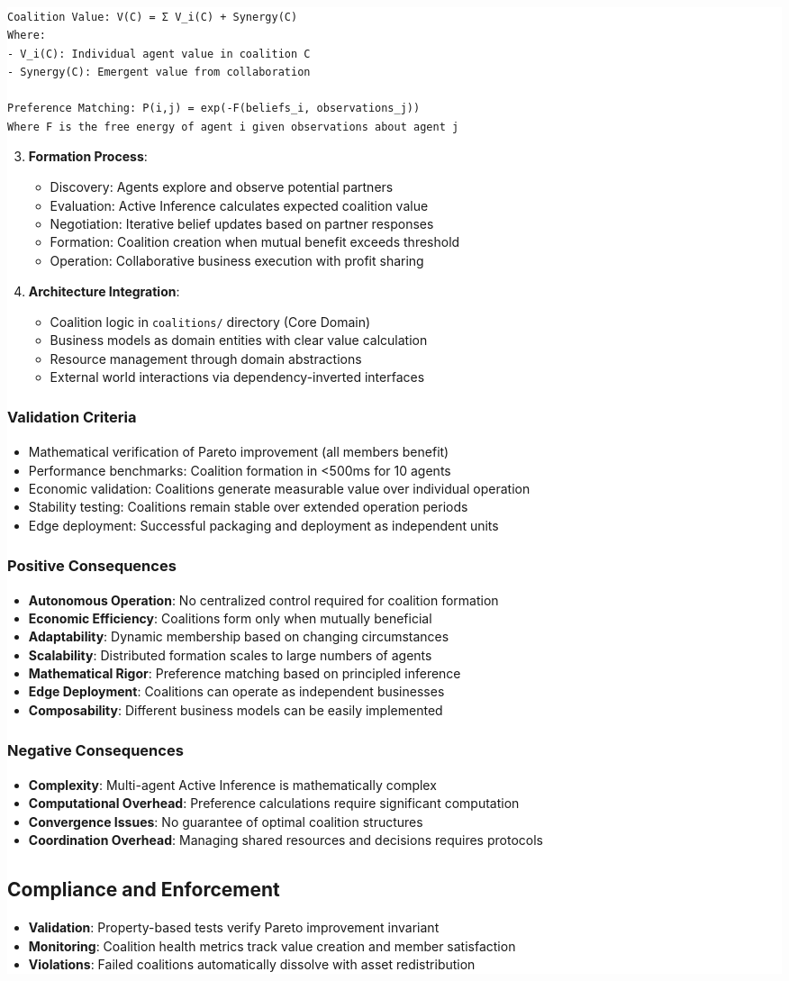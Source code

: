    ```
   Coalition Value: V(C) = Σ V_i(C) + Synergy(C)
   Where:
   - V_i(C): Individual agent value in coalition C
   - Synergy(C): Emergent value from collaboration

   Preference Matching: P(i,j) = exp(-F(beliefs_i, observations_j))
   Where F is the free energy of agent i given observations about agent j
   ```

3. **Formation Process**:
   - Discovery: Agents explore and observe potential partners
   - Evaluation: Active Inference calculates expected coalition value
   - Negotiation: Iterative belief updates based on partner responses
   - Formation: Coalition creation when mutual benefit exceeds threshold
   - Operation: Collaborative business execution with profit sharing

4. **Architecture Integration**:
   - Coalition logic in `coalitions/` directory (Core Domain)
   - Business models as domain entities with clear value calculation
   - Resource management through domain abstractions
   - External world interactions via dependency-inverted interfaces

### Validation Criteria

- Mathematical verification of Pareto improvement (all members benefit)
- Performance benchmarks: Coalition formation in <500ms for 10 agents
- Economic validation: Coalitions generate measurable value over individual operation
- Stability testing: Coalitions remain stable over extended operation periods
- Edge deployment: Successful packaging and deployment as independent units

### Positive Consequences

- **Autonomous Operation**: No centralized control required for coalition formation
- **Economic Efficiency**: Coalitions form only when mutually beneficial
- **Adaptability**: Dynamic membership based on changing circumstances
- **Scalability**: Distributed formation scales to large numbers of agents
- **Mathematical Rigor**: Preference matching based on principled inference
- **Edge Deployment**: Coalitions can operate as independent businesses
- **Composability**: Different business models can be easily implemented

### Negative Consequences

- **Complexity**: Multi-agent Active Inference is mathematically complex
- **Computational Overhead**: Preference calculations require significant computation
- **Convergence Issues**: No guarantee of optimal coalition structures
- **Coordination Overhead**: Managing shared resources and decisions requires protocols

## Compliance and Enforcement

- **Validation**: Property-based tests verify Pareto improvement invariant
- **Monitoring**: Coalition health metrics track value creation and member satisfaction
- **Violations**: Failed coalitions automatically dissolve with asset redistribution
